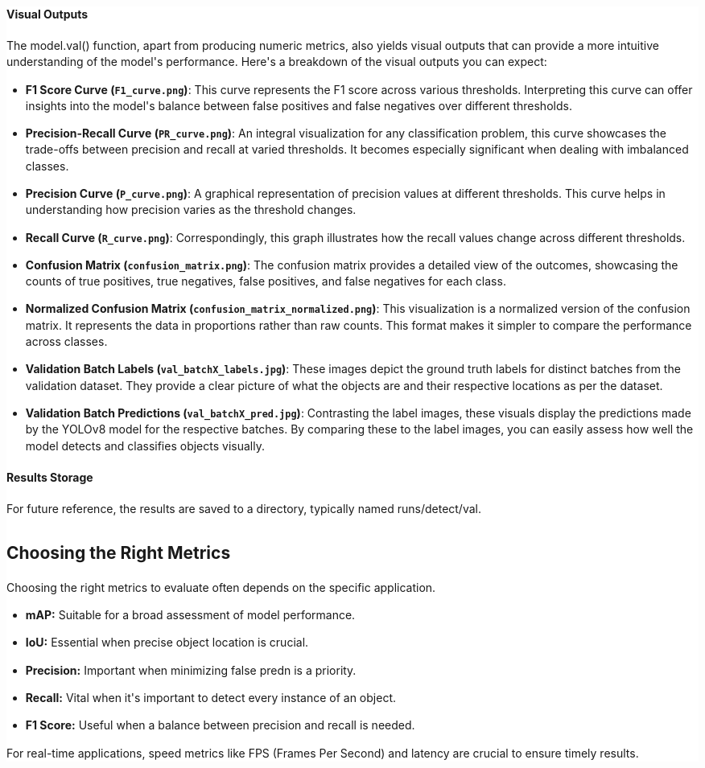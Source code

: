 #### Visual Outputs

The model.val() function, apart from producing numeric metrics, also yields visual outputs that can provide a more intuitive understanding of the model's performance. Here's a breakdown of the visual outputs you can expect:

- **F1 Score Curve (`F1_curve.png`)**: This curve represents the F1 score across various thresholds. Interpreting this curve can offer insights into the model's balance between false positives and false negatives over different thresholds.

- **Precision-Recall Curve (`PR_curve.png`)**: An integral visualization for any classification problem, this curve showcases the trade-offs between precision and recall at varied thresholds. It becomes especially significant when dealing with imbalanced classes.

- **Precision Curve (`P_curve.png`)**: A graphical representation of precision values at different thresholds. This curve helps in understanding how precision varies as the threshold changes.

- **Recall Curve (`R_curve.png`)**: Correspondingly, this graph illustrates how the recall values change across different thresholds.

- **Confusion Matrix (`confusion_matrix.png`)**: The confusion matrix provides a detailed view of the outcomes, showcasing the counts of true positives, true negatives, false positives, and false negatives for each class.

- **Normalized Confusion Matrix (`confusion_matrix_normalized.png`)**: This visualization is a normalized version of the confusion matrix. It represents the data in proportions rather than raw counts. This format makes it simpler to compare the performance across classes.

- **Validation Batch Labels (`val_batchX_labels.jpg`)**: These images depict the ground truth labels for distinct batches from the validation dataset. They provide a clear picture of what the objects are and their respective locations as per the dataset.

- **Validation Batch Predictions (`val_batchX_pred.jpg`)**: Contrasting the label images, these visuals display the predictions made by the YOLOv8 model for the respective batches. By comparing these to the label images, you can easily assess how well the model detects and classifies objects visually.

#### Results Storage

For future reference, the results are saved to a directory, typically named runs/detect/val.

## Choosing the Right Metrics

Choosing the right metrics to evaluate often depends on the specific application.

- **mAP:** Suitable for a broad assessment of model performance.

- **IoU:** Essential when precise object location is crucial.

- **Precision:** Important when minimizing false predn is a priority.

- **Recall:** Vital when it's important to detect every instance of an object.

- **F1 Score:** Useful when a balance between precision and recall is needed.

For real-time applications, speed metrics like FPS (Frames Per Second) and latency are crucial to ensure timely results.
